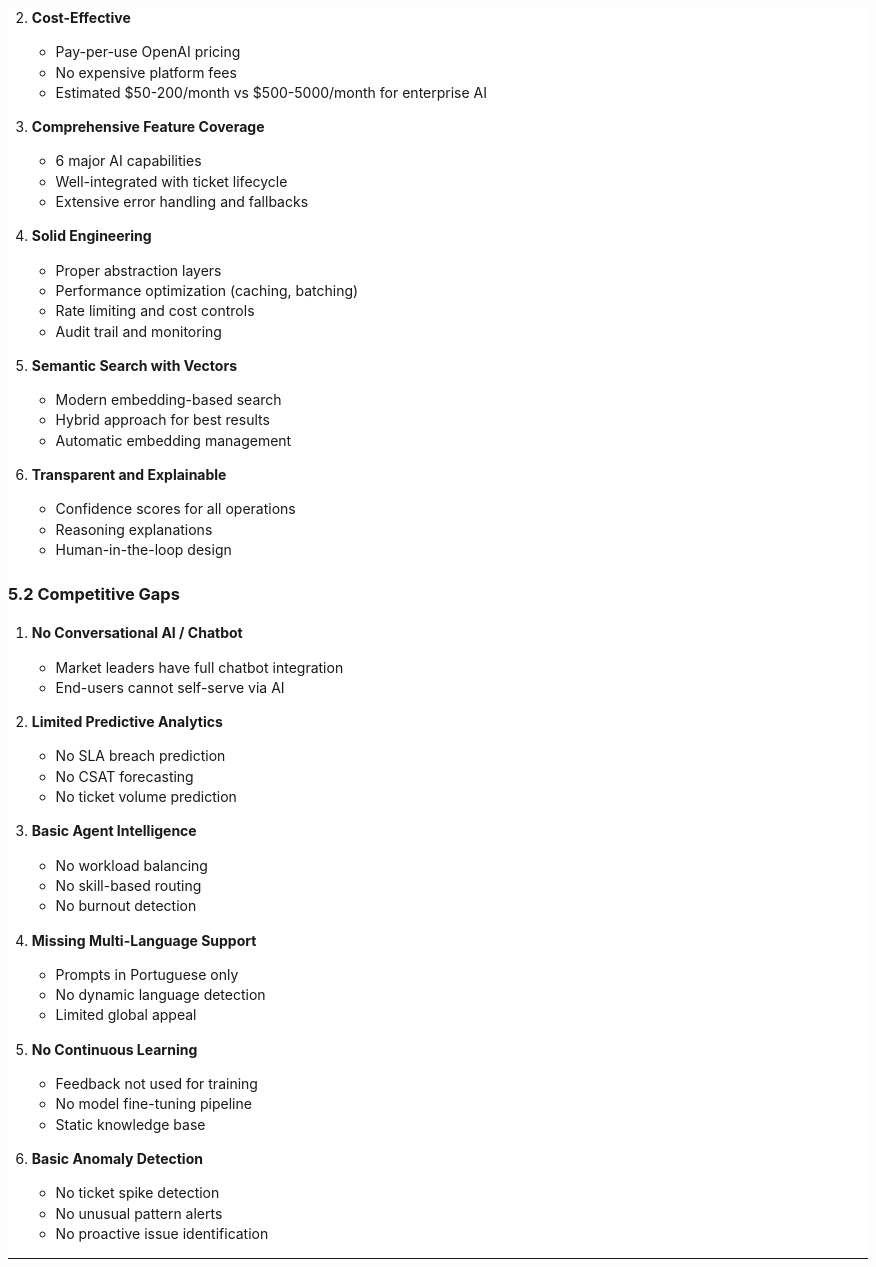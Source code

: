 2. **Cost-Effective**
   - Pay-per-use OpenAI pricing
   - No expensive platform fees
   - Estimated $50-200/month vs $500-5000/month for enterprise AI

3. **Comprehensive Feature Coverage**
   - 6 major AI capabilities
   - Well-integrated with ticket lifecycle
   - Extensive error handling and fallbacks

4. **Solid Engineering**
   - Proper abstraction layers
   - Performance optimization (caching, batching)
   - Rate limiting and cost controls
   - Audit trail and monitoring

5. **Semantic Search with Vectors**
   - Modern embedding-based search
   - Hybrid approach for best results
   - Automatic embedding management

6. **Transparent and Explainable**
   - Confidence scores for all operations
   - Reasoning explanations
   - Human-in-the-loop design

### 5.2 Competitive Gaps

1. **No Conversational AI / Chatbot**
   - Market leaders have full chatbot integration
   - End-users cannot self-serve via AI

2. **Limited Predictive Analytics**
   - No SLA breach prediction
   - No CSAT forecasting
   - No ticket volume prediction

3. **Basic Agent Intelligence**
   - No workload balancing
   - No skill-based routing
   - No burnout detection

4. **Missing Multi-Language Support**
   - Prompts in Portuguese only
   - No dynamic language detection
   - Limited global appeal

5. **No Continuous Learning**
   - Feedback not used for training
   - No model fine-tuning pipeline
   - Static knowledge base

6. **Basic Anomaly Detection**
   - No ticket spike detection
   - No unusual pattern alerts
   - No proactive issue identification

---